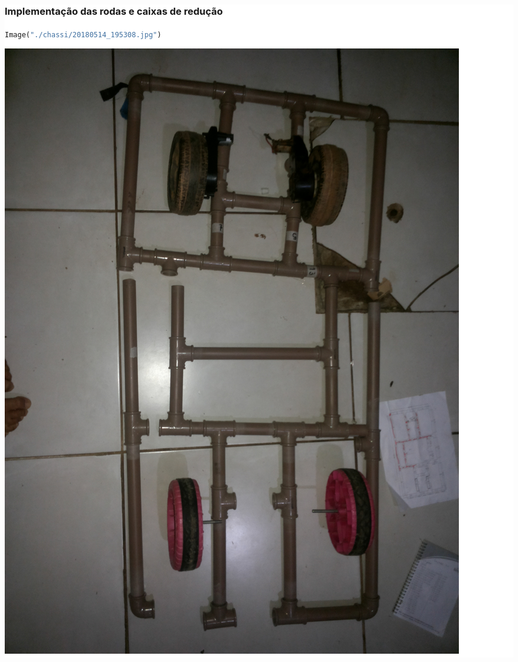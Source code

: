 

###  Implementação das rodas e caixas de redução 


```python
Image("./chassi/20180514_195308.jpg")
```




![jpeg](output_9_0.jpeg)

